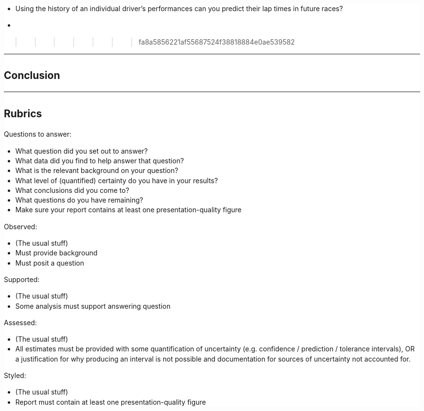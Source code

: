   - Using the history of an individual driver’s performances can you
    predict their lap times in future races?

  - 

>>>>>>> fa8a5856221af55687524f38818884e0ae539582
-----

## Conclusion

-----

## Rubrics

Questions to answer:

  - What question did you set out to answer?
  - What data did you find to help answer that question?
  - What is the relevant background on your question?
  - What level of (quantified) certainty do you have in your results?
  - What conclusions did you come to?
  - What questions do you have remaining?
  - Make sure your report contains at least one presentation-quality
    figure

Observed:

  - (The usual stuff)
  - Must provide background
  - Must posit a question

Supported:

  - (The usual stuff)
  - Some analysis must support answering question

Assessed:

  - (The usual stuff)
  - All estimates must be provided with some quantification of
    uncertainty (e.g. confidence / prediction / tolerance intervals), OR
    a justification for why producing an interval is not possible and
    documentation for sources of uncertainty not accounted for.

Styled:

  - (The usual stuff)
  - Report must contain at least one presentation-quality figure
